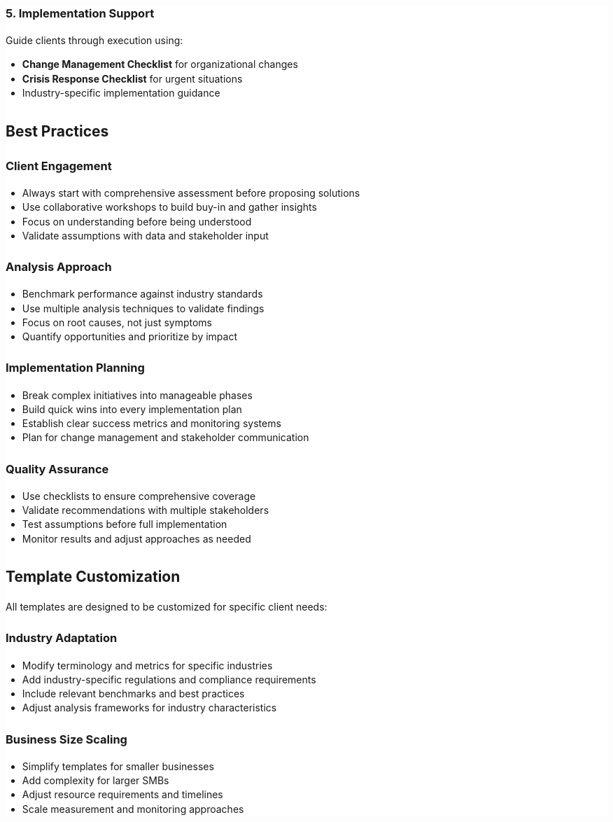 ### 5. Implementation Support
Guide clients through execution using:
- **Change Management Checklist** for organizational changes
- **Crisis Response Checklist** for urgent situations
- Industry-specific implementation guidance

## Best Practices

### Client Engagement
- Always start with comprehensive assessment before proposing solutions
- Use collaborative workshops to build buy-in and gather insights
- Focus on understanding before being understood
- Validate assumptions with data and stakeholder input

### Analysis Approach  
- Benchmark performance against industry standards
- Use multiple analysis techniques to validate findings
- Focus on root causes, not just symptoms
- Quantify opportunities and prioritize by impact

### Implementation Planning
- Break complex initiatives into manageable phases
- Build quick wins into every implementation plan
- Establish clear success metrics and monitoring systems
- Plan for change management and stakeholder communication

### Quality Assurance
- Use checklists to ensure comprehensive coverage
- Validate recommendations with multiple stakeholders
- Test assumptions before full implementation
- Monitor results and adjust approaches as needed

## Template Customization

All templates are designed to be customized for specific client needs:

### Industry Adaptation
- Modify terminology and metrics for specific industries
- Add industry-specific regulations and compliance requirements
- Include relevant benchmarks and best practices
- Adjust analysis frameworks for industry characteristics

### Business Size Scaling  
- Simplify templates for smaller businesses
- Add complexity for larger SMBs
- Adjust resource requirements and timelines
- Scale measurement and monitoring approaches
